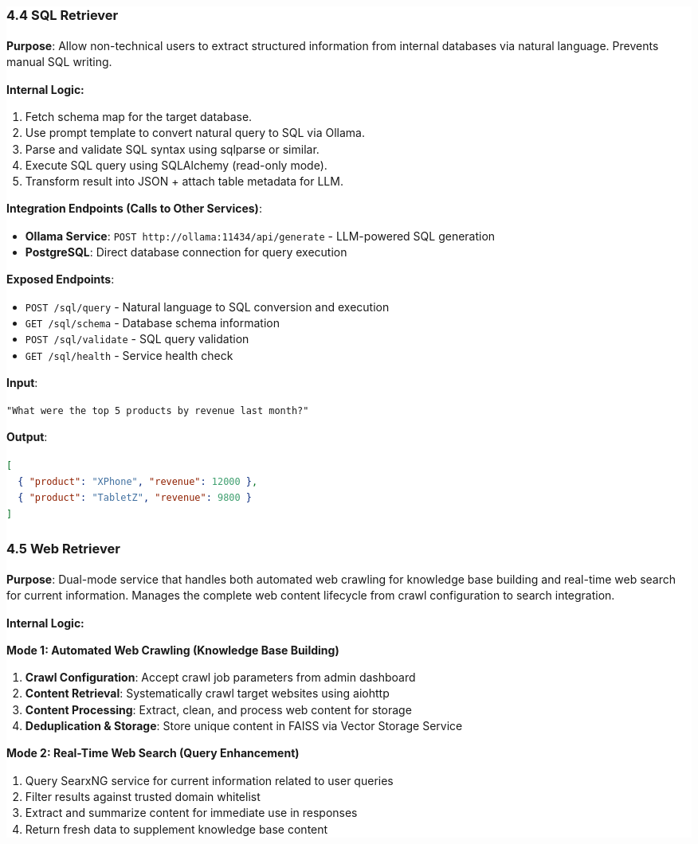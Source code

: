 ### 4.4 SQL Retriever

**Purpose**:
Allow non-technical users to extract structured information from internal databases via natural language. Prevents manual SQL writing.

**Internal Logic:**
1. Fetch schema map for the target database.
2. Use prompt template to convert natural query to SQL via Ollama.
3. Parse and validate SQL syntax using sqlparse or similar.
4. Execute SQL query using SQLAlchemy (read-only mode).
5. Transform result into JSON + attach table metadata for LLM.

**Integration Endpoints (Calls to Other Services)**:
- **Ollama Service**: `POST http://ollama:11434/api/generate` - LLM-powered SQL generation
- **PostgreSQL**: Direct database connection for query execution

**Exposed Endpoints**:
- `POST /sql/query` - Natural language to SQL conversion and execution
- `GET /sql/schema` - Database schema information
- `POST /sql/validate` - SQL query validation
- `GET /sql/health` - Service health check

**Input**:
```
"What were the top 5 products by revenue last month?"
```

**Output**:
```json
[
  { "product": "XPhone", "revenue": 12000 },
  { "product": "TabletZ", "revenue": 9800 }
]
```

### 4.5 Web Retriever

**Purpose**:
Dual-mode service that handles both automated web crawling for knowledge base building and real-time web search for current information. Manages the complete web content lifecycle from crawl configuration to search integration.

**Internal Logic:**

**Mode 1: Automated Web Crawling (Knowledge Base Building)**
1. **Crawl Configuration**: Accept crawl job parameters from admin dashboard
2. **Content Retrieval**: Systematically crawl target websites using aiohttp
3. **Content Processing**: Extract, clean, and process web content for storage
4. **Deduplication & Storage**: Store unique content in FAISS via Vector Storage Service

**Mode 2: Real-Time Web Search (Query Enhancement)**
1. Query SearxNG service for current information related to user queries
2. Filter results against trusted domain whitelist
3. Extract and summarize content for immediate use in responses
4. Return fresh data to supplement knowledge base content
